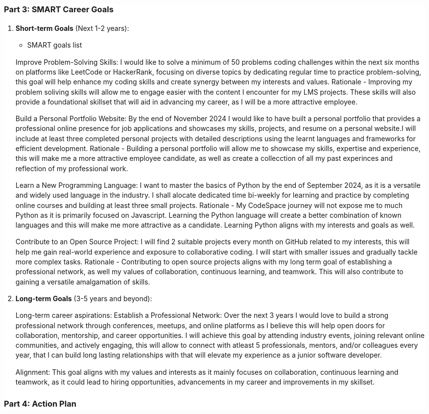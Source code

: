 ### Part 3: SMART Career Goals

1. **Short-term Goals** (Next 1-2 years):
    
    - SMART goals list

    Improve Problem-Solving Skills: I would like to solve a minimum of 50 problems coding challenges within the next six months on platforms like LeetCode or HackerRank, focusing on diverse topics by dedicating regular time to practice problem-solving, this goal will help enhance my coding skills and create synergy between my interests and values.
    Rationale - Improving my problem soliving skills will allow me to engage easier with the content I encounter for my LMS projects. These skills will also provide a foundational skillset that will aid in advancing my career, as I will be a more attractive employee.

    Build a Personal Portfolio Website: By the end of November 2024 I would like to have built a personal portfolio that provides a professional online presence for job applications and showcases my skills, projects, and resume on a personal website.I will include at least three completed personal projects with detailed descriptions using the learnt languages and frameworks for efficient development.
    Rationale - Building a personal portfolio will allow me to showcase my skills, expertise and experience, this will make me a more attractive employee candidate, as well as create a collecction of all my past experinces and reflection of my professional work. 


    Learn a New Programming Language: I want to master the basics of Python by the end of September 2024, as it is a versatile and widely used language in the industry. I shall alocate dedicated time bi-weekly for learning and practice by completing online courses and building at least three small projects.
    Rationale - My CodeSpace journey will not expose me to much Python as it is primarily focused on Javascript. Learning the Python language will create a better combination of known languages and this will make me more attractive as a candidate. Learning Python aligns with my interests and goals as well.


    Contribute to an Open Source Project: I will find 2 suitable projects every month on GitHub related to my interests, this will help me gain real-world experience and exposure to collaborative coding. I will start with smaller issues and gradually tackle more complex tasks.
    Rationale - Contributing to open source projects aligns with my long term goal of establishing a professional network, as well my values of collaboration, continuous learning, and teamwork. This will also contribute to gaining a versatile amalgamation of skills. 

2. **Long-term Goals** (3-5 years and beyond):
    
    Long-term career aspirations:
    Establish a Professional Network: Over the next 3 years I would love to build a strong professional network through conferences, meetups, and online platforms as I believe this will help open doors for collaboration, mentorship, and career opportunities. I will achieve this goal by attending industry events, joining relevant online communities, and actively engaging, this will allow to connect with atleast 5 professionals, mentors, and/or colleagues every year, that I can build long lasting relationships with that will elevate my experience as a junior software developer.
    
    Alignment:
    This goal aligns with my values and interests as it mainly focuses on collaboration, continuous learning and teamwork, as it could lead to hiring opportunities, advancements in my career and improvements in my skillset.

### Part 4: Action Plan
